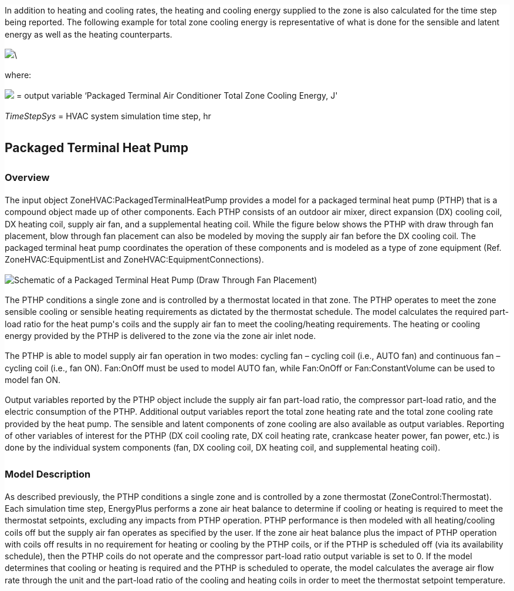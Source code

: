 In addition to heating and cooling rates, the heating and cooling energy supplied to the zone is also calculated for the time step being reported. The following example for total zone cooling energy is representative of what is done for the sensible and latent energy as well as the heating counterparts.

![](media/image6764.png)\


where:

![](media/zone-supply-model-using-ventilated-slab-slab.png) = output variable ‘Packaged Terminal Air Conditioner Total Zone Cooling Energy, J'

*TimeStepSys* = HVAC system simulation time step, hr

## Packaged Terminal Heat Pump

### Overview

The input object ZoneHVAC:PackagedTerminalHeatPump provides a model for a packaged terminal heat pump (PTHP) that is a compound object made up of other components. Each PTHP consists of an outdoor air mixer, direct expansion (DX) cooling coil, DX heating coil, supply air fan, and a supplemental heating coil. While the figure below shows the PTHP with draw through fan placement, blow through fan placement can also be modeled by moving the supply air fan before the DX cooling coil. The packaged terminal heat pump coordinates the operation of these components and is modeled as a type of zone equipment (Ref. ZoneHVAC:EquipmentList and ZoneHVAC:EquipmentConnections).

![Schematic of a Packaged Terminal Heat Pump (Draw Through Fan Placement)](media/schematic-of-a-packaged-terminal-heat-pump.jpeg)


The PTHP conditions a single zone and is controlled by a thermostat located in that zone. The PTHP operates to meet the zone sensible cooling or sensible heating requirements as dictated by the thermostat schedule. The model calculates the required part-load ratio for the heat pump's coils and the supply air fan to meet the cooling/heating requirements. The heating or cooling energy provided by the PTHP is delivered to the zone via the zone air inlet node.

The PTHP is able to model supply air fan operation in two modes: cycling fan – cycling coil (i.e., AUTO fan) and continuous fan – cycling coil (i.e., fan ON). Fan:OnOff must be used to model AUTO fan, while Fan:OnOff or Fan:ConstantVolume can be used to model fan ON.

Output variables reported by the PTHP object include the supply air fan part-load ratio, the compressor part-load ratio, and the electric consumption of the PTHP. Additional output variables report the total zone heating rate and the total zone cooling rate provided by the heat pump. The sensible and latent components of zone cooling are also available as output variables. Reporting of other variables of interest for the PTHP (DX coil cooling rate, DX coil heating rate, crankcase heater power, fan power, etc.) is done by the individual system components (fan, DX cooling coil, DX heating coil, and supplemental heating coil).

### Model Description

As described previously, the PTHP conditions a single zone and is controlled by a zone thermostat (ZoneControl:Thermostat). Each simulation time step, EnergyPlus performs a zone air heat balance to determine if cooling or heating is required to meet the thermostat setpoints, excluding any impacts from PTHP operation. PTHP performance is then modeled with all heating/cooling coils off but the supply air fan operates as specified by the user. If the zone air heat balance plus the impact of PTHP operation with coils off results in no requirement for heating or cooling by the PTHP coils, or if the PTHP is scheduled off (via its availability schedule), then the PTHP coils do not operate and the compressor part-load ratio output variable is set to 0. If the model determines that cooling or heating is required and the PTHP is scheduled to operate, the model calculates the average air flow rate through the unit and the part-load ratio of the cooling and heating coils in order to meet the thermostat setpoint temperature.
